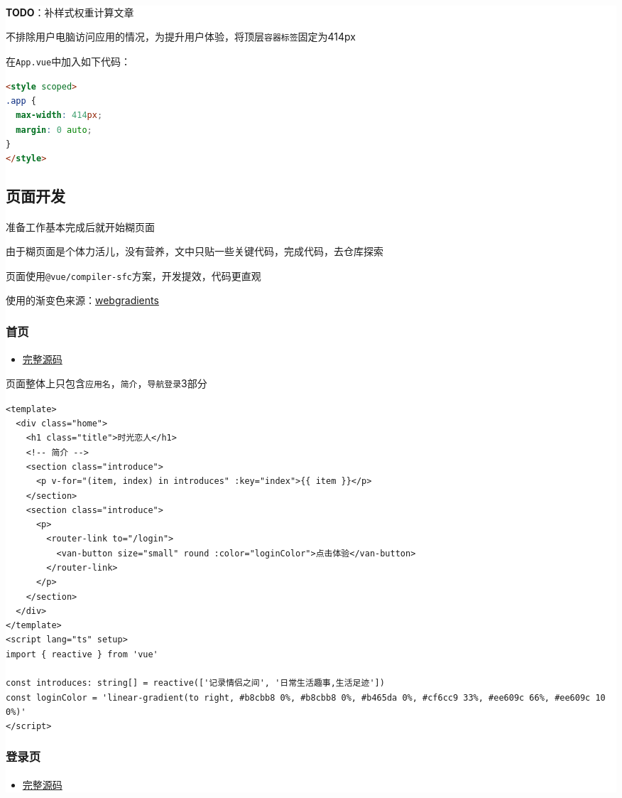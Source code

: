 **TODO**：补样式权重计算文章

不排除用户电脑访问应用的情况，为提升用户体验，将顶层`容器标签`固定为414px

在`App.vue`中加入如下代码：
```html
<style scoped>
.app {
  max-width: 414px;
  margin: 0 auto;
}
</style>
```

## 页面开发
准备工作基本完成后就开始糊页面

由于糊页面是个体力活儿，没有营养，文中只贴一些关键代码，完成代码，去仓库探索

页面使用`@vue/compiler-sfc`方案，开发提效，代码更直观

使用的渐变色来源：[webgradients](https://webgradients.com/)
### 首页
* [完整源码](https://github.com/ATQQ/timeLover/blob/main/src/pages/home/index.vue)
  
页面整体上只包含`应用名`，`简介`，`导航登录`3部分
```vue
<template>
  <div class="home">
    <h1 class="title">时光恋人</h1>
    <!-- 简介 -->
    <section class="introduce">
      <p v-for="(item, index) in introduces" :key="index">{{ item }}</p>
    </section>
    <section class="introduce">
      <p>
        <router-link to="/login">
          <van-button size="small" round :color="loginColor">点击体验</van-button>
        </router-link>
      </p>
    </section>
  </div>
</template>
<script lang="ts" setup>
import { reactive } from 'vue'

const introduces: string[] = reactive(['记录情侣之间', '日常生活趣事,生活足迹'])
const loginColor = 'linear-gradient(to right, #b8cbb8 0%, #b8cbb8 0%, #b465da 0%, #cf6cc9 33%, #ee609c 66%, #ee609c 100%)'
</script>
```

### 登录页
* [完整源码](https://github.com/ATQQ/timeLover/blob/main/src/pages/login/index.vue)

